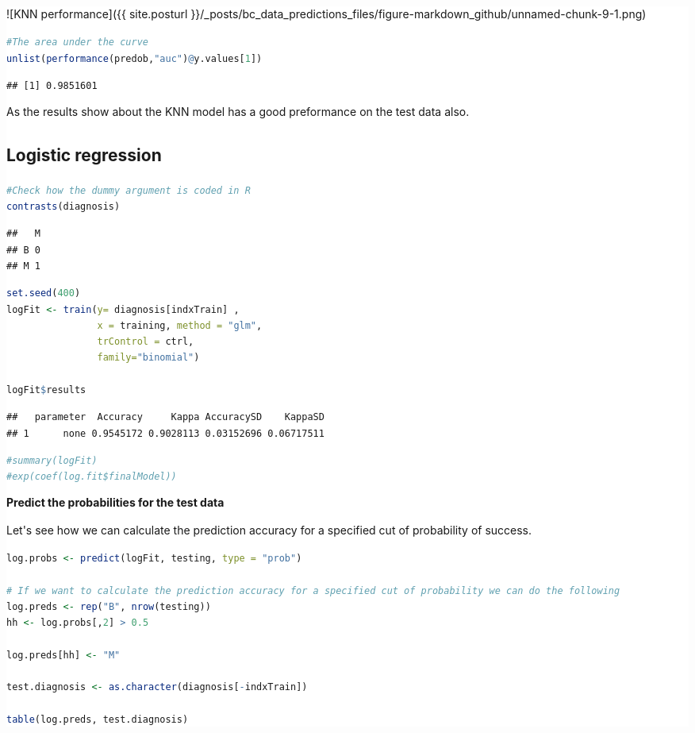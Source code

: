 ![KNN performance]({{ site.posturl }}/_posts/bc_data_predictions_files/figure-markdown_github/unnamed-chunk-9-1.png)


``` r
#The area under the curve
unlist(performance(predob,"auc")@y.values[1])
```

    ## [1] 0.9851601

As the results show about the KNN model has a good preformance on the test data also.

Logistic regression
-------------------

``` r
#Check how the dummy argument is coded in R
contrasts(diagnosis)
```

    ##   M
    ## B 0
    ## M 1

``` r
set.seed(400)
logFit <- train(y= diagnosis[indxTrain] , 
                x = training, method = "glm", 
                trControl = ctrl, 
                family="binomial")

logFit$results
```

    ##   parameter  Accuracy     Kappa AccuracySD    KappaSD
    ## 1      none 0.9545172 0.9028113 0.03152696 0.06717511

``` r
#summary(logFit)
#exp(coef(log.fit$finalModel))
```

**Predict the probabilities for the test data**

Let's see how we can calculate the prediction accuracy for a specified cut of probability of success.

``` r
log.probs <- predict(logFit, testing, type = "prob")

# If we want to calculate the prediction accuracy for a specified cut of probability we can do the following
log.preds <- rep("B", nrow(testing))
hh <- log.probs[,2] > 0.5

log.preds[hh] <- "M" 

test.diagnosis <- as.character(diagnosis[-indxTrain])

table(log.preds, test.diagnosis)
```
